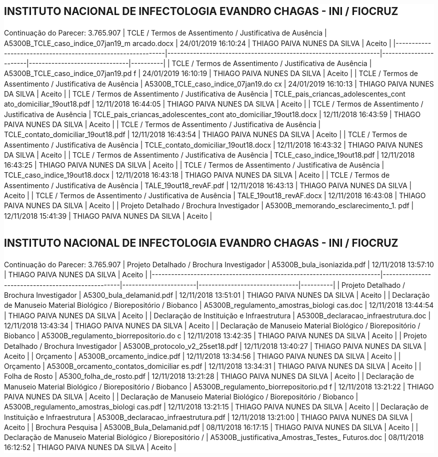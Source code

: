 ## INSTITUTO NACIONAL DE INFECTOLOGIA EVANDRO CHAGAS - INI / FIOCRUZ

Continuação do Parecer: 3.765.907
| TCLE / Termos de Assentimento / Justificativa de Ausência   | A5300B_TCLE_caso_indice_07jan19_m arcado.docx                    | 24/01/2019 16:10:24   | THIAGO PAIVA NUNES DA SILVA   | Aceito   |
|-------------------------------------------------------------|------------------------------------------------------------------|-----------------------|-------------------------------|----------|
| TCLE / Termos de Assentimento / Justificativa de Ausência   | A5300B_TCLE_caso_indice_07jan19.pd f                             | 24/01/2019 16:10:19   | THIAGO PAIVA NUNES DA SILVA   | Aceito   |
| TCLE / Termos de Assentimento / Justificativa de Ausência   | A5300B_TCLE_caso_indice_07jan19.do cx                            | 24/01/2019 16:10:13   | THIAGO PAIVA NUNES DA SILVA   | Aceito   |
| TCLE / Termos de Assentimento / Justificativa de Ausência   | TCLE_pais_criancas_adolescentes_cont ato_domiciliar_19out18.pdf  | 12/11/2018 16:44:05   | THIAGO PAIVA NUNES DA SILVA   | Aceito   |
| TCLE / Termos de Assentimento / Justificativa de Ausência   | TCLE_pais_criancas_adolescentes_cont ato_domiciliar_19out18.docx | 12/11/2018 16:43:59   | THIAGO PAIVA NUNES DA SILVA   | Aceito   |
| TCLE / Termos de Assentimento / Justificativa de Ausência   | TCLE_contato_domiciliar_19out18.pdf                              | 12/11/2018 16:43:54   | THIAGO PAIVA NUNES DA SILVA   | Aceito   |
| TCLE / Termos de Assentimento / Justificativa de Ausência   | TCLE_contato_domiciliar_19out18.docx                             | 12/11/2018 16:43:32   | THIAGO PAIVA NUNES DA SILVA   | Aceito   |
| TCLE / Termos de Assentimento / Justificativa de Ausência   | TCLE_caso_indice_19out18.pdf                                     | 12/11/2018 16:43:25   | THIAGO PAIVA NUNES DA SILVA   | Aceito   |
| TCLE / Termos de Assentimento / Justificativa de Ausência   | TCLE_caso_indice_19out18.docx                                    | 12/11/2018 16:43:18   | THIAGO PAIVA NUNES DA SILVA   | Aceito   |
| TCLE / Termos de Assentimento / Justificativa de Ausência   | TALE_19out18_revAF.pdf                                           | 12/11/2018 16:43:13   | THIAGO PAIVA NUNES DA SILVA   | Aceito   |
| TCLE / Termos de Assentimento / Justificativa de Ausência   | TALE_19out18_revAF.docx                                          | 12/11/2018 16:43:08   | THIAGO PAIVA NUNES DA SILVA   | Aceito   |
| Projeto Detalhado / Brochura Investigador                   | A5300B_memorando_esclarecimento_1. pdf                           | 12/11/2018 15:41:39   | THIAGO PAIVA NUNES DA SILVA   | Aceito   |

## INSTITUTO NACIONAL DE INFECTOLOGIA EVANDRO CHAGAS - INI / FIOCRUZ

Continuação do Parecer: 3.765.907
| Projeto Detalhado / Brochura Investigador                             | A5300B_bula_isoniazida.pdf                        | 12/11/2018 13:57:10   | THIAGO PAIVA NUNES DA SILVA   | Aceito   |
|-----------------------------------------------------------------------|---------------------------------------------------|-----------------------|-------------------------------|----------|
| Projeto Detalhado / Brochura Investigador                             | A5300_bula_delamanid.pdf                          | 12/11/2018 13:51:01   | THIAGO PAIVA NUNES DA SILVA   | Aceito   |
| Declaração de Manuseio Material Biológico / Biorepositório / Biobanco | A5300B_regulamento_amostras_biologi cas.doc       | 12/11/2018 13:44:54   | THIAGO PAIVA NUNES DA SILVA   | Aceito   |
| Declaração de Instituição e Infraestrutura                            | A5300B_declaracao_infraestrutura.doc              | 12/11/2018 13:43:34   | THIAGO PAIVA NUNES DA SILVA   | Aceito   |
| Declaração de Manuseio Material Biológico / Biorepositório / Biobanco | A5300B_regulamento_biorrepositorio.do c           | 12/11/2018 13:42:35   | THIAGO PAIVA NUNES DA SILVA   | Aceito   |
| Projeto Detalhado / Brochura Investigador                             | A5300B_protocolo_v2_25set18.pdf                   | 12/11/2018 13:40:27   | THIAGO PAIVA NUNES DA SILVA   | Aceito   |
| Orçamento                                                             | A5300B_orcamento_indice.pdf                       | 12/11/2018 13:34:56   | THIAGO PAIVA NUNES DA SILVA   | Aceito   |
| Orçamento                                                             | A5300B_orcamento_contatos_domiciliar es.pdf       | 12/11/2018 13:34:31   | THIAGO PAIVA NUNES DA SILVA   | Aceito   |
| Folha de Rosto                                                        | A5300_folha_de_rosto.pdf                          | 12/11/2018 13:21:28   | THIAGO PAIVA NUNES DA SILVA   | Aceito   |
| Declaração de Manuseio Material Biológico / Biorepositório / Biobanco | A5300B_regulamento_biorrepositorio.pd f           | 12/11/2018 13:21:22   | THIAGO PAIVA NUNES DA SILVA   | Aceito   |
| Declaração de Manuseio Material Biológico / Biorepositório / Biobanco | A5300B_regulamento_amostras_biologi cas.pdf       | 12/11/2018 13:21:15   | THIAGO PAIVA NUNES DA SILVA   | Aceito   |
| Declaração de Instituição e Infraestrutura                            | A5300B_declaracao_infraestrutura.pdf              | 12/11/2018 13:21:00   | THIAGO PAIVA NUNES DA SILVA   | Aceito   |
| Brochura Pesquisa                                                     | A5300B_Bula_Delamanid.pdf                         | 08/11/2018 16:17:15   | THIAGO PAIVA NUNES DA SILVA   | Aceito   |
| Declaração de Manuseio Material Biológico / Biorepositório /          | A5300B_justificativa_Amostras_Testes_ Futuros.doc | 08/11/2018 16:12:52   | THIAGO PAIVA NUNES DA SILVA   | Aceito   |
